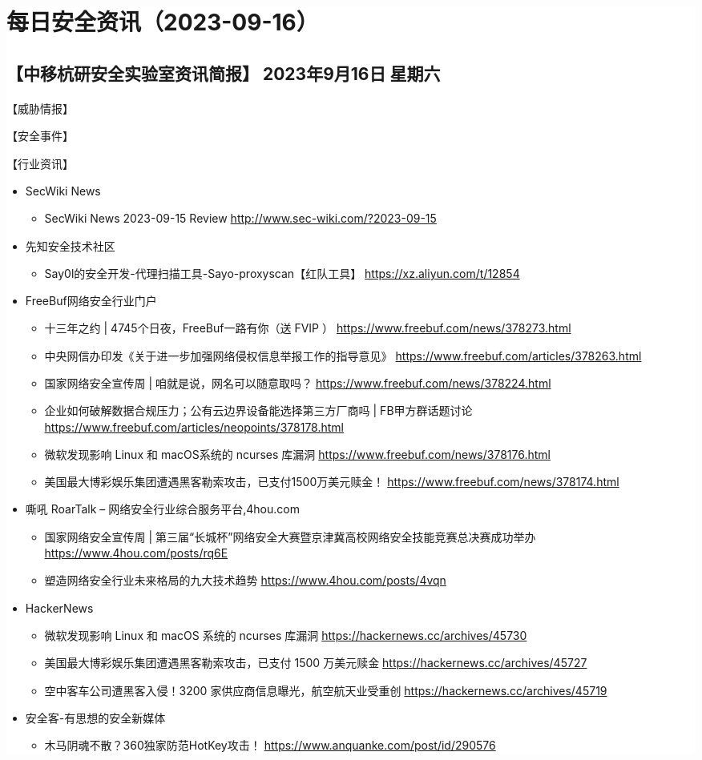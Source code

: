 # 每日安全资讯（2023-09-16）

【中移杭研安全实验室资讯简报】
2023年9月16日 星期六
---------------------------
【威胁情报】

【安全事件】

【行业资讯】

- SecWiki News
  - SecWiki News 2023-09-15 Review
http://www.sec-wiki.com/?2023-09-15

- 先知安全技术社区
  - Say0l的安全开发-代理扫描工具-Sayo-proxyscan【红队工具】
https://xz.aliyun.com/t/12854

- FreeBuf网络安全行业门户
  - 十三年之约 | 4745个日夜，FreeBuf一路有你（送 FVIP ）
https://www.freebuf.com/news/378273.html

  - 中央网信办印发《关于进一步加强网络侵权信息举报工作的指导意见》
https://www.freebuf.com/articles/378263.html

  - 国家网络安全宣传周 | 咱就是说，网名可以随意取吗？
https://www.freebuf.com/news/378224.html

  - 企业如何破解数据合规压力；公有云边界设备能选择第三方厂商吗 | FB甲方群话题讨论
https://www.freebuf.com/articles/neopoints/378178.html

  - 微软发现影响 Linux 和 macOS系统的 ncurses 库漏洞
https://www.freebuf.com/news/378176.html

  - 美国最大博彩娱乐集团遭遇黑客勒索攻击，已支付1500万美元赎金！
https://www.freebuf.com/news/378174.html

- 嘶吼 RoarTalk – 网络安全行业综合服务平台,4hou.com
  - 国家网络安全宣传周 | 第三届“长城杯”网络安全大赛暨京津冀高校网络安全技能竞赛总决赛成功举办
https://www.4hou.com/posts/rq6E

  - 塑造网络安全行业未来格局的九大技术趋势
https://www.4hou.com/posts/4vqn

- HackerNews
  - 微软发现影响 Linux 和 macOS 系统的 ncurses 库漏洞
https://hackernews.cc/archives/45730

  - 美国最大博彩娱乐集团遭遇黑客勒索攻击，已支付 1500 万美元赎金
https://hackernews.cc/archives/45727

  - 空中客车公司遭黑客入侵！3200 家供应商信息曝光，航空航天业受重创
https://hackernews.cc/archives/45719

- 安全客-有思想的安全新媒体
  - 木马阴魂不散？360独家防范HotKey攻击！
https://www.anquanke.com/post/id/290576
